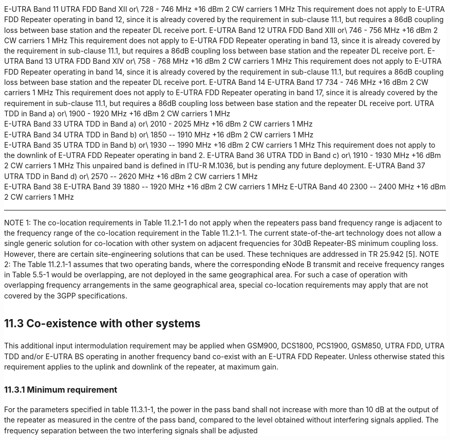 E-UTRA Band 11
UTRA FDD Band XII or\ 728 - 746 MHz +16 dBm 2 CW carriers 1 MHz This
requirement does not apply to E-UTRA FDD Repeater operating in band 12, since
it is already covered by the requirement in sub-clause 11.1, but requires a
86dB coupling loss between base station and the repeater DL receive port.
E-UTRA Band 12
UTRA FDD Band XIII or\ 746 - 756 MHz +16 dBm 2 CW carriers 1 MHz This
requirement does not apply to E-UTRA FDD Repeater operating in band 13, since
it is already covered by the requirement in sub-clause 11.1, but requires a
86dB coupling loss between base station and the repeater DL receive port.
E-UTRA Band 13
UTRA FDD Band XIV or\ 758 - 768 MHz +16 dBm 2 CW carriers 1 MHz This
requirement does not apply to E-UTRA FDD Repeater operating in band 14, since
it is already covered by the requirement in sub-clause 11.1, but requires a
86dB coupling loss between base station and the repeater DL receive port.
E-UTRA Band 14
E-UTRA Band 17 734 - 746 MHz +16 dBm 2 CW carriers 1 MHz This requirement does
not apply to E-UTRA FDD Repeater operating in band 17, since it is already
covered by the requirement in sub-clause 11.1, but requires a 86dB coupling
loss between base station and the repeater DL receive port.
UTRA TDD in Band a) or\ 1900 - 1920 MHz +16 dBm 2 CW carriers 1 MHz  
E-UTRA Band 33
UTRA TDD in Band a) or\ 2010 - 2025 MHz +16 dBm 2 CW carriers 1 MHz  
E-UTRA Band 34
UTRA TDD in Band b) or\ 1850 -- 1910 MHz +16 dBm 2 CW carriers 1 MHz  
E-UTRA Band 35
UTRA TDD in Band b) or\ 1930 -- 1990 MHz +16 dBm 2 CW carriers 1 MHz This
requirement does not apply to the downlink of E-UTRA FDD Repeater operating in
band 2. E-UTRA Band 36
UTRA TDD in Band c) or\ 1910 - 1930 MHz +16 dBm 2 CW carriers 1 MHz This
unpaired band is defined in ITU-R M.1036, but is pending any future
deployment. E-UTRA Band 37
UTRA TDD in Band d) or\ 2570 -- 2620 MHz +16 dBm 2 CW carriers 1 MHz  
E-UTRA Band 38
E-UTRA Band 39 1880 -- 1920 MHz +16 dBm 2 CW carriers 1 MHz
E-UTRA Band 40 2300 -- 2400 MHz +16 dBm 2 CW carriers 1 MHz
* * *
NOTE 1: The co-location requirements in Table 11.2.1-1 do not apply when the
repeaters pass band frequency range is adjacent to the frequency range of the
co-location requirement in the Table 11.2.1-1. The current state-of-the-art
technology does not allow a single generic solution for co-location with other
system on adjacent frequencies for 30dB Repeater-BS minimum coupling loss.
However, there are certain site-engineering solutions that can be used. These
techniques are addressed in TR 25.942 [5].
NOTE 2: The Table 11.2.1-1 assumes that two operating bands, where the
corresponding eNode B transmit and receive frequency ranges in Table 5.5-1
would be overlapping, are not deployed in the same geographical area. For such
a case of operation with overlapping frequency arrangements in the same
geographical area, special co-location requirements may apply that are not
covered by the 3GPP specifications.
## 11.3 Co-existence with other systems
This additional input intermodulation requirement may be applied when GSM900,
DCS1800, PCS1900, GSM850, UTRA FDD, UTRA TDD and/or E-UTRA BS operating in
another frequency band co-exist with an E-UTRA FDD Repeater.
Unless otherwise stated this requirement applies to the uplink and downlink of
the repeater, at maximum gain.
### 11.3.1 Minimum requirement
For the parameters specified in table 11.3.1-1, the power in the pass band
shall not increase with more than 10 dB at the output of the repeater as
measured in the centre of the pass band, compared to the level obtained
without interfering signals applied.
The frequency separation between the two interfering signals shall be adjusted
